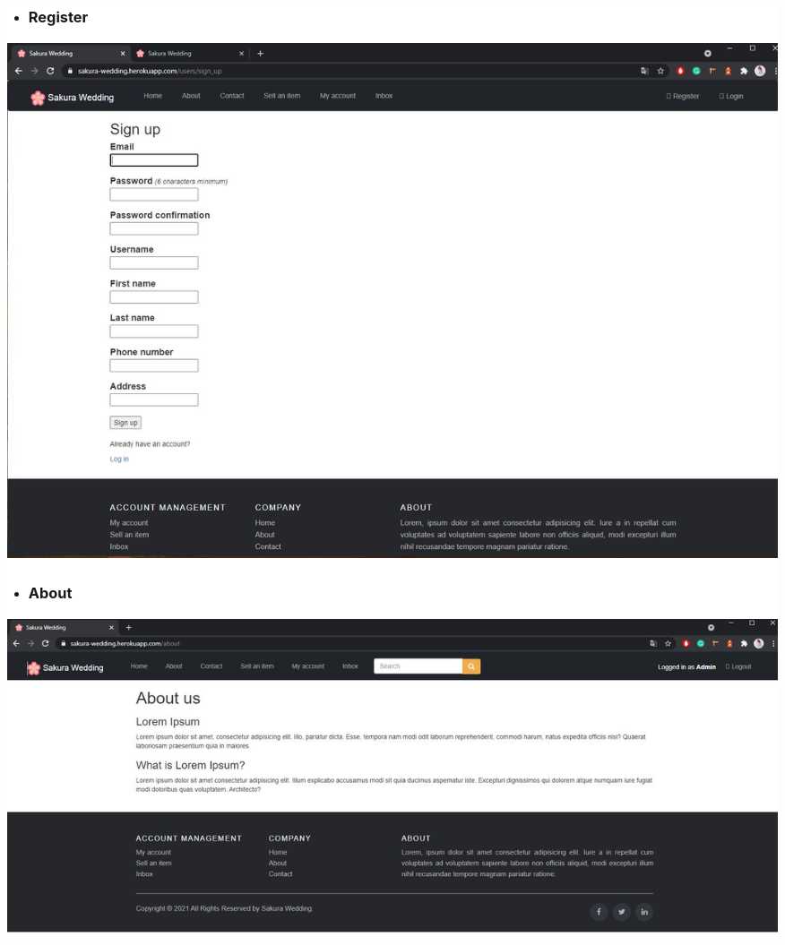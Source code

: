 
- ### Register
![alt text](./docs/screenshots/register.jpg)

- ### About
![alt text](./docs/screenshots/about.jpg)
